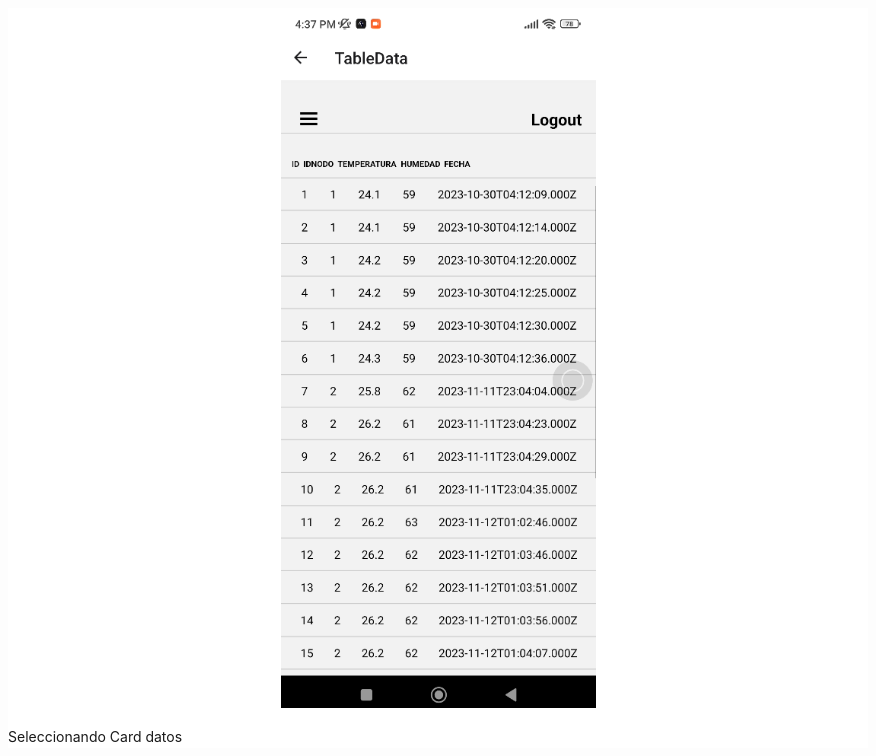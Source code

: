 <p align="center">
  <img src="README-images\tabladatos.png" width="350" height="700" alt="StepLast">
</p>

<p align="justify">
    Seleccionando Card datos
</p>
